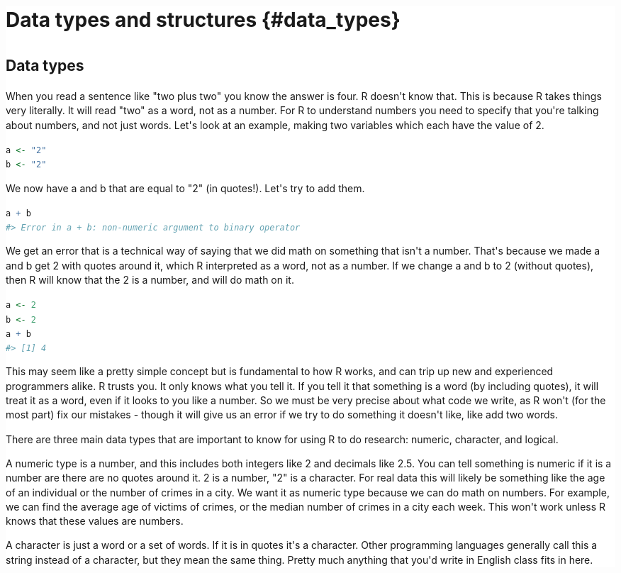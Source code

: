 # Data types and structures {#data_types}

## Data types

When you read a sentence like "two plus two" you know the answer is four. R doesn't know that. This is because R takes things very literally. It will read "two" as a word, not as a number. For R to understand numbers you need to specify that you're talking about numbers, and not just words. Let's look at an example, making two variables which each have the value of 2.


```r
a <- "2"
b <- "2"
```

We now have a and b that are equal to "2" (in quotes!). Let's try to add them.


```r
a + b
#> Error in a + b: non-numeric argument to binary operator
```

We get an error that is a technical way of saying that we did math on something that isn't a number. That's because we made a and b get 2 with quotes around it, which R interpreted as a word, not as a number. If we change a and b to 2 (without quotes), then R will know that the 2 is a number, and will do math on it.


```r
a <- 2
b <- 2
a + b
#> [1] 4
```
This may seem like a pretty simple concept but is fundamental to how R works, and can trip up new and experienced programmers alike. R trusts you. It only knows what you tell it. If you tell it that something is a word (by including quotes), it will treat it as a word, even if it looks to you like a number. So we must be very precise about what code we write, as R won't (for the most part) fix our mistakes - though it will give us an error if we try to do something it doesn't like, like add two words. 

There are three main data types that are important to know for using R to do research: numeric, character, and logical. 

A numeric type is a number, and this includes both integers like 2 and decimals like 2.5. You can tell something is numeric if it is a number are there are no quotes around it. 2 is a number, "2" is a character. For real data this will likely be something like the age of an individual or the number of crimes in a city. We want it as numeric type because we can do math on numbers. For example, we can find the average age of victims of crimes, or the median number of crimes in a city each week. This won't work unless R knows that these values are numbers.

A character is just a word or a set of words. If it is in quotes it's a character. Other programming languages generally call this a string instead of a character, but they mean the same thing. Pretty much anything that you'd write in English class fits in here. 
